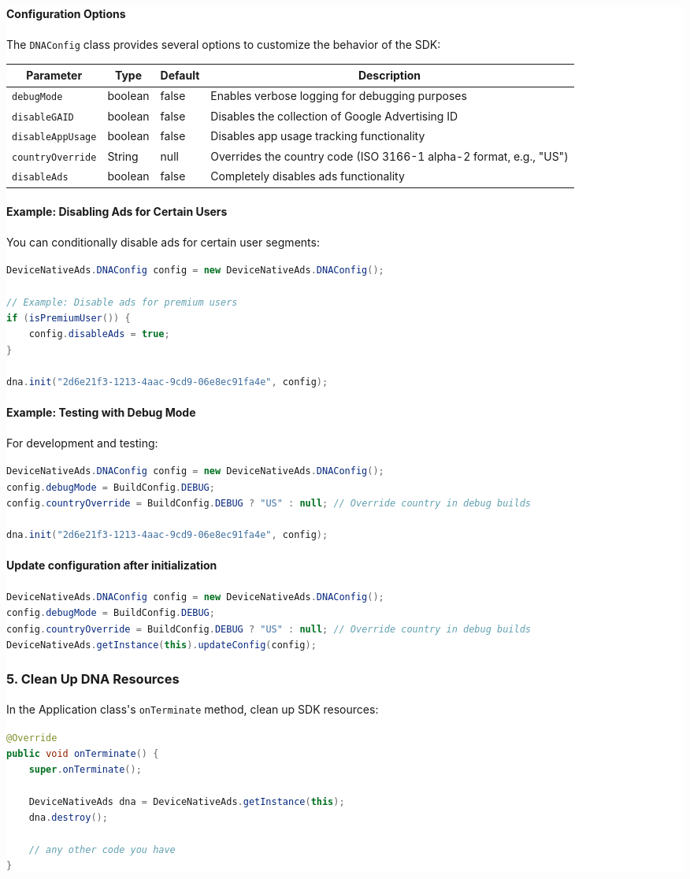 #### Configuration Options

The `DNAConfig` class provides several options to customize the behavior of the SDK:

| Parameter | Type | Default | Description |
|-----------|------|---------|-------------|
| `debugMode` | boolean | false | Enables verbose logging for debugging purposes |
| `disableGAID` | boolean | false | Disables the collection of Google Advertising ID |
| `disableAppUsage` | boolean | false | Disables app usage tracking functionality |
| `countryOverride` | String | null | Overrides the country code (ISO 3166-1 alpha-2 format, e.g., "US") |
| `disableAds` | boolean | false | Completely disables ads functionality |

#### Example: Disabling Ads for Certain Users

You can conditionally disable ads for certain user segments:

```java
DeviceNativeAds.DNAConfig config = new DeviceNativeAds.DNAConfig();

// Example: Disable ads for premium users
if (isPremiumUser()) {
    config.disableAds = true;
}

dna.init("2d6e21f3-1213-4aac-9cd9-06e8ec91fa4e", config);
```

#### Example: Testing with Debug Mode

For development and testing:

```java
DeviceNativeAds.DNAConfig config = new DeviceNativeAds.DNAConfig();
config.debugMode = BuildConfig.DEBUG;
config.countryOverride = BuildConfig.DEBUG ? "US" : null; // Override country in debug builds

dna.init("2d6e21f3-1213-4aac-9cd9-06e8ec91fa4e", config);
```

#### Update configuration after initialization

```java
DeviceNativeAds.DNAConfig config = new DeviceNativeAds.DNAConfig();
config.debugMode = BuildConfig.DEBUG;
config.countryOverride = BuildConfig.DEBUG ? "US" : null; // Override country in debug builds
DeviceNativeAds.getInstance(this).updateConfig(config);
```

### 5. Clean Up DNA Resources
In the Application class's `onTerminate` method, clean up SDK resources:

```java
@Override
public void onTerminate() {
    super.onTerminate();

    DeviceNativeAds dna = DeviceNativeAds.getInstance(this);
    dna.destroy();

    // any other code you have
}
```
